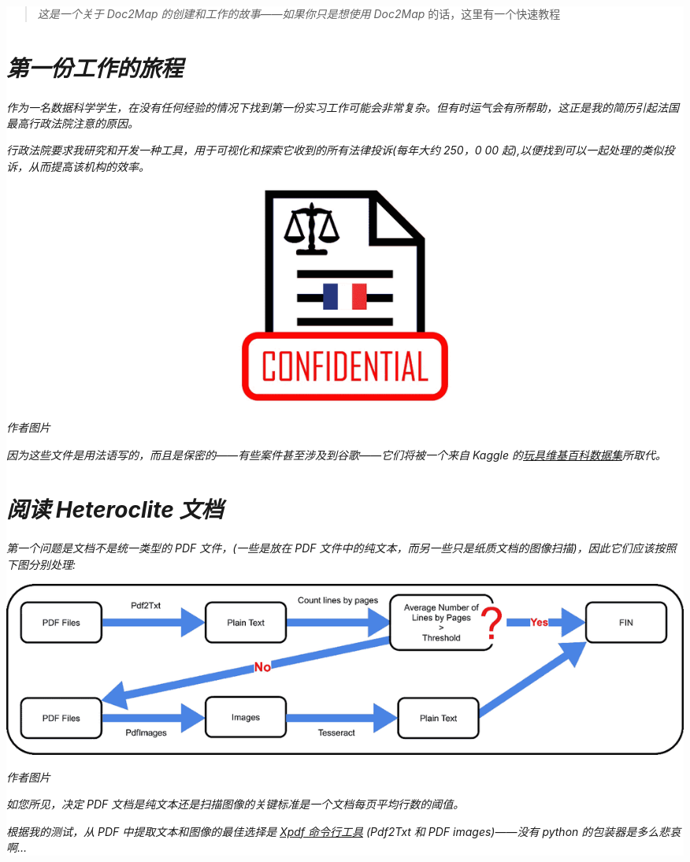 > *这是一个关于 Doc2Map 的创建和工作的故事——如果你只是想使用 Doc2Map* 的话，这里有一个快速教程[](https://medium.com/@louisgeisler3/doc2map-the-best-topic-visualization-library-tutorial-82b603d1d357)

# *第一份工作的旅程*

*作为一名数据科学学生，在没有任何经验的情况下找到第一份实习工作可能会非常复杂。但有时运气会有所帮助，这正是我的简历引起法国最高行政法院注意的原因。*

*行政法院要求我研究和开发一种工具，用于可视化和探索它收到的所有法律投诉(每年大约 250，0 00 起),以便找到可以一起处理的类似投诉，从而提高该机构的效率。*

*![](img/caf80b40886dd2b58a7e340889ea2294.png)*

*作者图片*

*因为这些文件是用法语写的，而且是保密的——有些案件甚至涉及到谷歌——它们将被一个来自 Kaggle 的[玩具维基百科数据集](https://www.kaggle.com/louisgeisler/simple-wiki)所取代。*

# *阅读 Heteroclite 文档*

*第一个问题是文档不是统一类型的 PDF 文件，(一些是放在 PDF 文件中的纯文本，而另一些只是纸质文档的图像扫描)，因此它们应该按照下图分别处理:*

*![](img/b9139fceb26e4abb6c8371c7b57bc2aa.png)*

*作者图片*

*如您所见，决定 PDF 文档是纯文本还是扫描图像的关键标准是一个文档每页平均行数的阈值。*

*根据我的测试，从 PDF 中提取文本和图像的最佳选择是 [Xpdf 命令行工具](https://www.xpdfreader.com/download.html) (Pdf2Txt 和 PDF images)——没有 python 的包装器是多么悲哀啊…*

